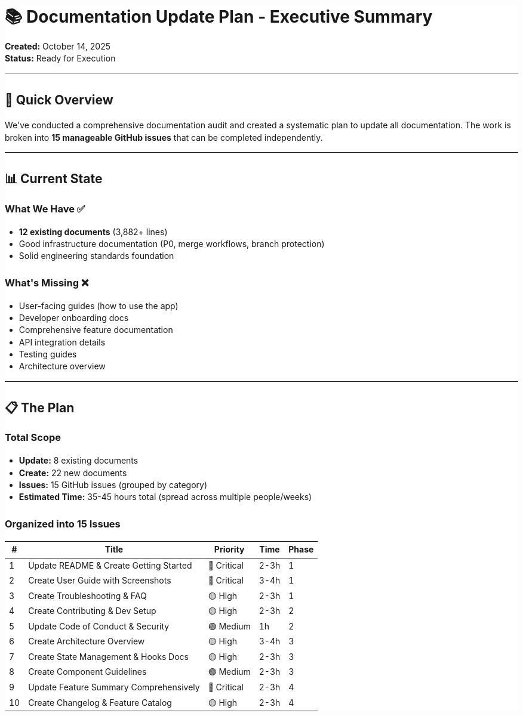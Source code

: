 # 📚 Documentation Update Plan - Executive Summary

**Created:** October 14, 2025  
**Status:** Ready for Execution

---

## 🎯 Quick Overview

We've conducted a comprehensive documentation audit and created a systematic plan to update all documentation. The work is broken into **15 manageable GitHub issues** that can be completed independently.

---

## 📊 Current State

### What We Have ✅
- **12 existing documents** (3,882+ lines)
- Good infrastructure documentation (P0, merge workflows, branch protection)
- Solid engineering standards foundation

### What's Missing ❌
- User-facing guides (how to use the app)
- Developer onboarding docs
- Comprehensive feature documentation
- API integration details
- Testing guides
- Architecture overview

---

## 📋 The Plan

### Total Scope
- **Update:** 8 existing documents
- **Create:** 22 new documents
- **Issues:** 15 GitHub issues (grouped by category)
- **Estimated Time:** 35-45 hours total (spread across multiple people/weeks)

### Organized into 15 Issues

| # | Title | Priority | Time | Phase |
|---|-------|----------|------|-------|
| 1 | Update README & Create Getting Started | 🔴 Critical | 2-3h | 1 |
| 2 | Create User Guide with Screenshots | 🔴 Critical | 3-4h | 1 |
| 3 | Create Troubleshooting & FAQ | 🟡 High | 2-3h | 1 |
| 4 | Create Contributing & Dev Setup | 🟡 High | 2-3h | 2 |
| 5 | Update Code of Conduct & Security | 🟢 Medium | 1h | 2 |
| 6 | Create Architecture Overview | 🟡 High | 3-4h | 3 |
| 7 | Create State Management & Hooks Docs | 🟡 High | 2-3h | 3 |
| 8 | Create Component Guidelines | 🟢 Medium | 2-3h | 3 |
| 9 | Update Feature Summary Comprehensively | 🔴 Critical | 2-3h | 4 |
| 10 | Create Changelog & Feature Catalog | 🟡 High | 2-3h | 4 |